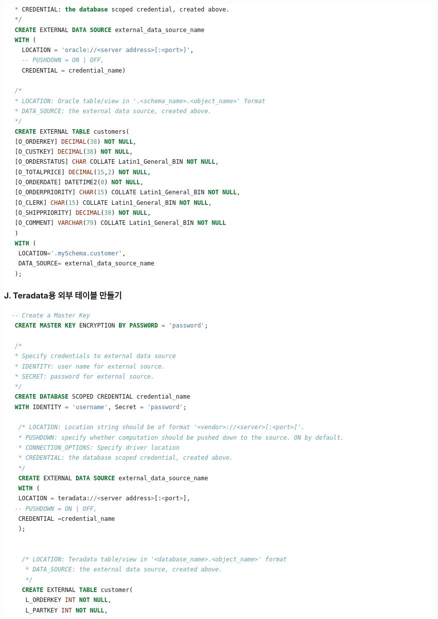 ```sql
   * CREDENTIAL: the database scoped credential, created above.
   */
   CREATE EXTERNAL DATA SOURCE external_data_source_name
   WITH (
     LOCATION = 'oracle://<server address>[:<port>]',
     -- PUSHDOWN = ON | OFF,
     CREDENTIAL = credential_name)

   /*
   * LOCATION: Oracle table/view in '.<schema_name>.<object_name>' format
   * DATA_SOURCE: the external data source, created above.
   */
   CREATE EXTERNAL TABLE customers(
   [O_ORDERKEY] DECIMAL(38) NOT NULL,
   [O_CUSTKEY] DECIMAL(38) NOT NULL,
   [O_ORDERSTATUS] CHAR COLLATE Latin1_General_BIN NOT NULL,
   [O_TOTALPRICE] DECIMAL(15,2) NOT NULL,
   [O_ORDERDATE] DATETIME2(0) NOT NULL,
   [O_ORDERPRIORITY] CHAR(15) COLLATE Latin1_General_BIN NOT NULL,
   [O_CLERK] CHAR(15) COLLATE Latin1_General_BIN NOT NULL,
   [O_SHIPPRIORITY] DECIMAL(38) NOT NULL,
   [O_COMMENT] VARCHAR(79) COLLATE Latin1_General_BIN NOT NULL
   )
   WITH (
    LOCATION='.mySchema.customer',
    DATA_SOURCE= external_data_source_name
   );
```

### <a name="j-create-an-external-table-for-teradata"></a>J. Teradata용 외부 테이블 만들기

```sql
  -- Create a Master Key
   CREATE MASTER KEY ENCRYPTION BY PASSWORD = 'password';

   /*
   * Specify credentials to external data source
   * IDENTITY: user name for external source.
   * SECRET: password for external source.
   */
   CREATE DATABASE SCOPED CREDENTIAL credential_name
   WITH IDENTITY = 'username', Secret = 'password';

    /* LOCATION: Location string should be of format '<vendor>://<server>[:<port>]'.
    * PUSHDOWN: specify whether computation should be pushed down to the source. ON by default.
    * CONNECTION_OPTIONS: Specify driver location
    * CREDENTIAL: the database scoped credential, created above.
    */
    CREATE EXTERNAL DATA SOURCE external_data_source_name
    WITH (
    LOCATION = teradata://<server address>[:<port>],
   -- PUSHDOWN = ON | OFF,
    CREDENTIAL =credential_name
    );


     /* LOCATION: Teradata table/view in '<database_name>.<object_name>' format
      * DATA_SOURCE: the external data source, created above.
      */
     CREATE EXTERNAL TABLE customer(
      L_ORDERKEY INT NOT NULL,
      L_PARTKEY INT NOT NULL,
```